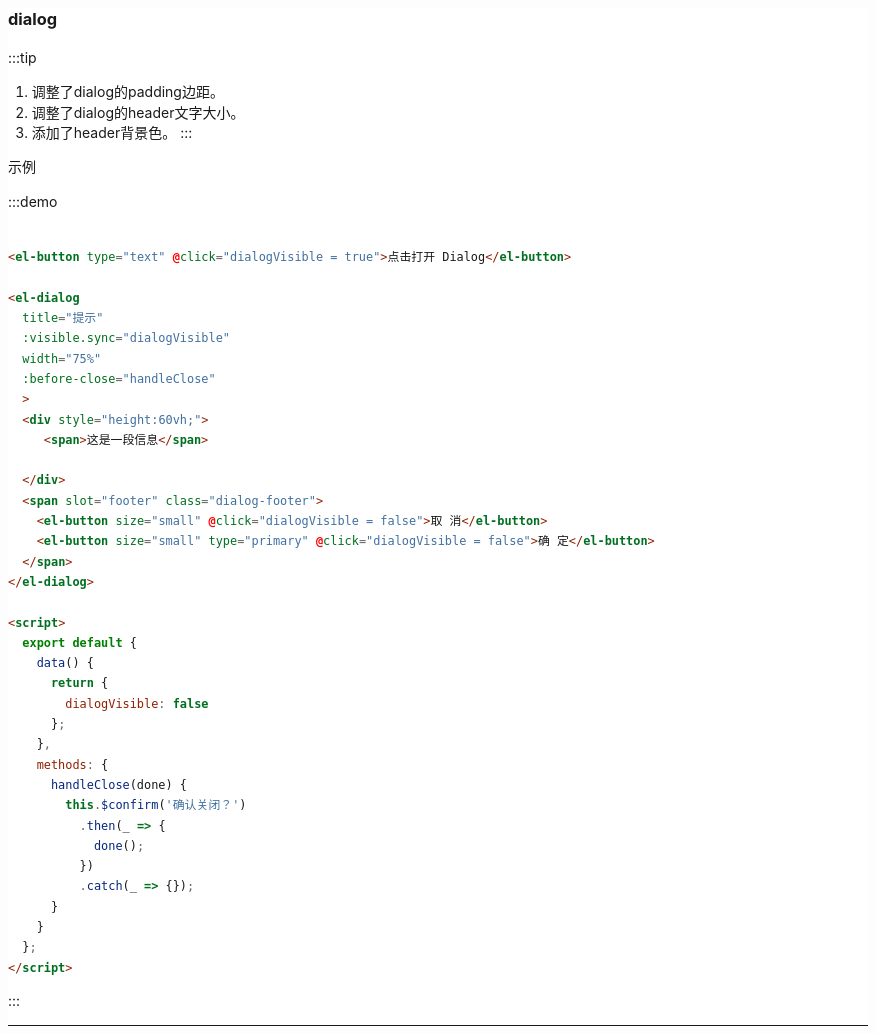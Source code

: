 
### dialog

:::tip
1. 调整了dialog的padding边距。
2. 调整了dialog的header文字大小。
3. 添加了header背景色。
:::

示例

 :::demo
```html

<el-button type="text" @click="dialogVisible = true">点击打开 Dialog</el-button>

<el-dialog
  title="提示"
  :visible.sync="dialogVisible"
  width="75%"
  :before-close="handleClose"
  >
  <div style="height:60vh;">
     <span>这是一段信息</span>
     
  </div>
  <span slot="footer" class="dialog-footer">
    <el-button size="small" @click="dialogVisible = false">取 消</el-button>
    <el-button size="small" type="primary" @click="dialogVisible = false">确 定</el-button>
  </span>
</el-dialog>

<script>
  export default {
    data() {
      return {
        dialogVisible: false
      };
    },
    methods: {
      handleClose(done) {
        this.$confirm('确认关闭？')
          .then(_ => {
            done();
          })
          .catch(_ => {});
      }
    }
  };
</script>

```
::: 

---